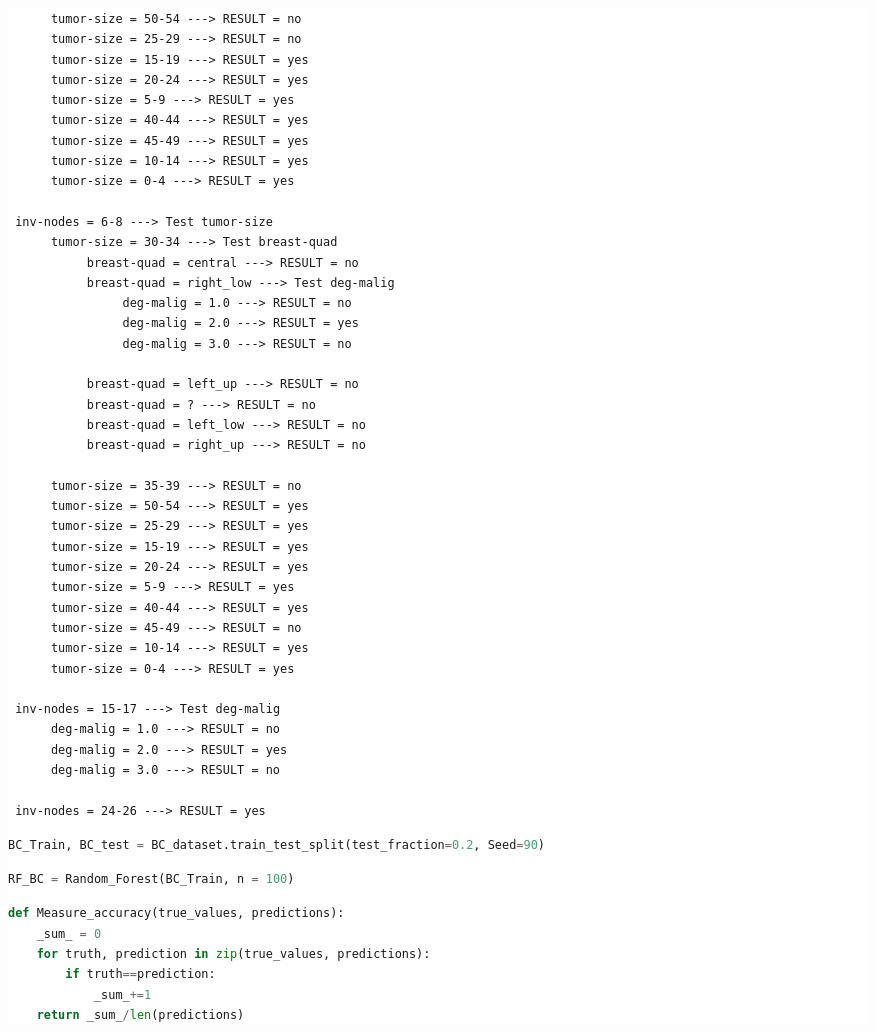           tumor-size = 50-54 ---> RESULT = no
          tumor-size = 25-29 ---> RESULT = no
          tumor-size = 15-19 ---> RESULT = yes
          tumor-size = 20-24 ---> RESULT = yes
          tumor-size = 5-9 ---> RESULT = yes
          tumor-size = 40-44 ---> RESULT = yes
          tumor-size = 45-49 ---> RESULT = yes
          tumor-size = 10-14 ---> RESULT = yes
          tumor-size = 0-4 ---> RESULT = yes

     inv-nodes = 6-8 ---> Test tumor-size
          tumor-size = 30-34 ---> Test breast-quad
               breast-quad = central ---> RESULT = no
               breast-quad = right_low ---> Test deg-malig
                    deg-malig = 1.0 ---> RESULT = no
                    deg-malig = 2.0 ---> RESULT = yes
                    deg-malig = 3.0 ---> RESULT = no

               breast-quad = left_up ---> RESULT = no
               breast-quad = ? ---> RESULT = no
               breast-quad = left_low ---> RESULT = no
               breast-quad = right_up ---> RESULT = no

          tumor-size = 35-39 ---> RESULT = no
          tumor-size = 50-54 ---> RESULT = yes
          tumor-size = 25-29 ---> RESULT = yes
          tumor-size = 15-19 ---> RESULT = yes
          tumor-size = 20-24 ---> RESULT = yes
          tumor-size = 5-9 ---> RESULT = yes
          tumor-size = 40-44 ---> RESULT = yes
          tumor-size = 45-49 ---> RESULT = no
          tumor-size = 10-14 ---> RESULT = yes
          tumor-size = 0-4 ---> RESULT = yes

     inv-nodes = 15-17 ---> Test deg-malig
          deg-malig = 1.0 ---> RESULT = no
          deg-malig = 2.0 ---> RESULT = yes
          deg-malig = 3.0 ---> RESULT = no

     inv-nodes = 24-26 ---> RESULT = yes




```python
BC_Train, BC_test = BC_dataset.train_test_split(test_fraction=0.2, Seed=90)
```


```python
RF_BC = Random_Forest(BC_Train, n = 100)
```


```python
def Measure_accuracy(true_values, predictions):
    _sum_ = 0
    for truth, prediction in zip(true_values, predictions):
        if truth==prediction:
            _sum_+=1
    return _sum_/len(predictions)
```
